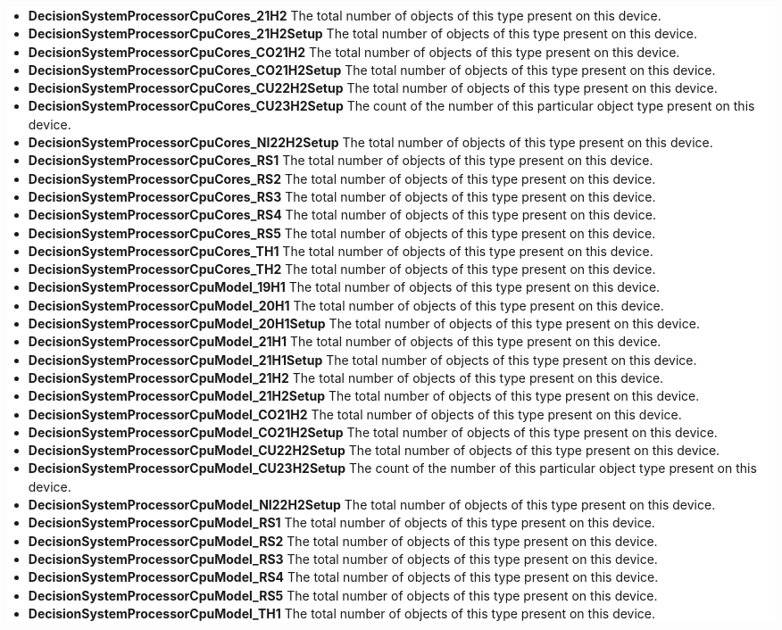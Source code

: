 - **DecisionSystemProcessorCpuCores_21H2**  The total number of objects of this type present on this device.
- **DecisionSystemProcessorCpuCores_21H2Setup**  The total number of objects of this type present on this device.
- **DecisionSystemProcessorCpuCores_CO21H2**  The total number of objects of this type present on this device.
- **DecisionSystemProcessorCpuCores_CO21H2Setup**  The total number of objects of this type present on this device.
- **DecisionSystemProcessorCpuCores_CU22H2Setup**  The total number of objects of this type present on this device.
- **DecisionSystemProcessorCpuCores_CU23H2Setup**  The count of the number of this particular object type present on this device.
- **DecisionSystemProcessorCpuCores_NI22H2Setup**  The total number of objects of this type present on this device.
- **DecisionSystemProcessorCpuCores_RS1**  The total number of objects of this type present on this device.
- **DecisionSystemProcessorCpuCores_RS2**  The total number of objects of this type present on this device.
- **DecisionSystemProcessorCpuCores_RS3**  The total number of objects of this type present on this device.
- **DecisionSystemProcessorCpuCores_RS4**  The total number of objects of this type present on this device.
- **DecisionSystemProcessorCpuCores_RS5**  The total number of objects of this type present on this device.
- **DecisionSystemProcessorCpuCores_TH1**  The total number of objects of this type present on this device.
- **DecisionSystemProcessorCpuCores_TH2**  The total number of objects of this type present on this device.
- **DecisionSystemProcessorCpuModel_19H1**  The total number of objects of this type present on this device.
- **DecisionSystemProcessorCpuModel_20H1**  The total number of objects of this type present on this device.
- **DecisionSystemProcessorCpuModel_20H1Setup**  The total number of objects of this type present on this device.
- **DecisionSystemProcessorCpuModel_21H1**  The total number of objects of this type present on this device.
- **DecisionSystemProcessorCpuModel_21H1Setup**  The total number of objects of this type present on this device.
- **DecisionSystemProcessorCpuModel_21H2**  The total number of objects of this type present on this device.
- **DecisionSystemProcessorCpuModel_21H2Setup**  The total number of objects of this type present on this device.
- **DecisionSystemProcessorCpuModel_CO21H2**  The total number of objects of this type present on this device.
- **DecisionSystemProcessorCpuModel_CO21H2Setup**  The total number of objects of this type present on this device.
- **DecisionSystemProcessorCpuModel_CU22H2Setup**  The total number of objects of this type present on this device.
- **DecisionSystemProcessorCpuModel_CU23H2Setup**  The count of the number of this particular object type present on this device.
- **DecisionSystemProcessorCpuModel_NI22H2Setup**  The total number of objects of this type present on this device.
- **DecisionSystemProcessorCpuModel_RS1**  The total number of objects of this type present on this device.
- **DecisionSystemProcessorCpuModel_RS2**  The total number of objects of this type present on this device.
- **DecisionSystemProcessorCpuModel_RS3**  The total number of objects of this type present on this device.
- **DecisionSystemProcessorCpuModel_RS4**  The total number of objects of this type present on this device.
- **DecisionSystemProcessorCpuModel_RS5**  The total number of objects of this type present on this device.
- **DecisionSystemProcessorCpuModel_TH1**  The total number of objects of this type present on this device.